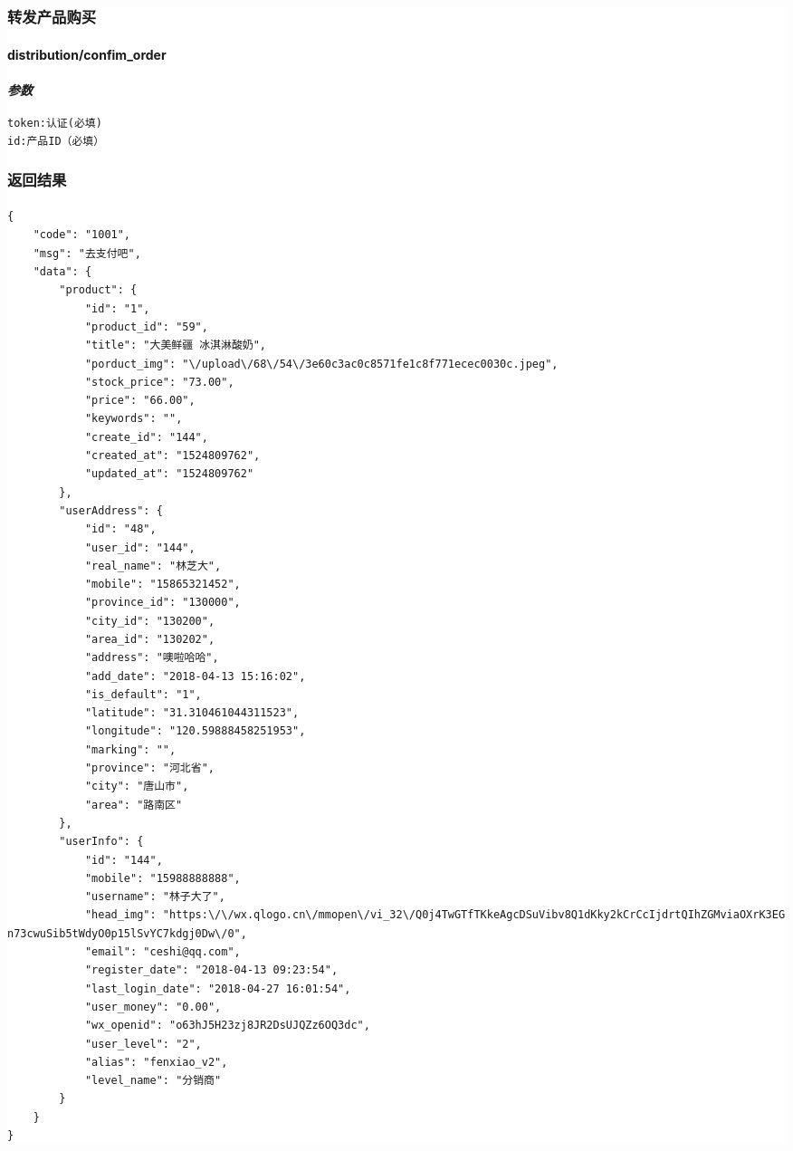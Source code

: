 
### 转发产品购买
#### distribution/confim_order
***参数***
```
token:认证(必填)
id:产品ID（必填）
```
### 返回结果
```
{
	"code": "1001",
	"msg": "去支付吧",
	"data": {
		"product": {
			"id": "1",
			"product_id": "59",
			"title": "大美鲜疆 冰淇淋酸奶",
			"porduct_img": "\/upload\/68\/54\/3e60c3ac0c8571fe1c8f771ecec0030c.jpeg",
			"stock_price": "73.00",
			"price": "66.00",
			"keywords": "",
			"create_id": "144",
			"created_at": "1524809762",
			"updated_at": "1524809762"
		},
		"userAddress": {
			"id": "48",
			"user_id": "144",
			"real_name": "林芝大",
			"mobile": "15865321452",
			"province_id": "130000",
			"city_id": "130200",
			"area_id": "130202",
			"address": "噢啦哈哈",
			"add_date": "2018-04-13 15:16:02",
			"is_default": "1",
			"latitude": "31.310461044311523",
			"longitude": "120.59888458251953",
			"marking": "",
			"province": "河北省",
			"city": "唐山市",
			"area": "路南区"
		},
		"userInfo": {
			"id": "144",
			"mobile": "15988888888",
			"username": "林子大了",
			"head_img": "https:\/\/wx.qlogo.cn\/mmopen\/vi_32\/Q0j4TwGTfTKkeAgcDSuVibv8Q1dKky2kCrCcIjdrtQIhZGMviaOXrK3EGn73cwuSib5tWdyO0p15lSvYC7kdgj0Dw\/0",
			"email": "ceshi@qq.com",
			"register_date": "2018-04-13 09:23:54",
			"last_login_date": "2018-04-27 16:01:54",
			"user_money": "0.00",
			"wx_openid": "o63hJ5H23zj8JR2DsUJQZz6OQ3dc",
			"user_level": "2",
			"alias": "fenxiao_v2",
			"level_name": "分销商"
		}
	}
}
```
